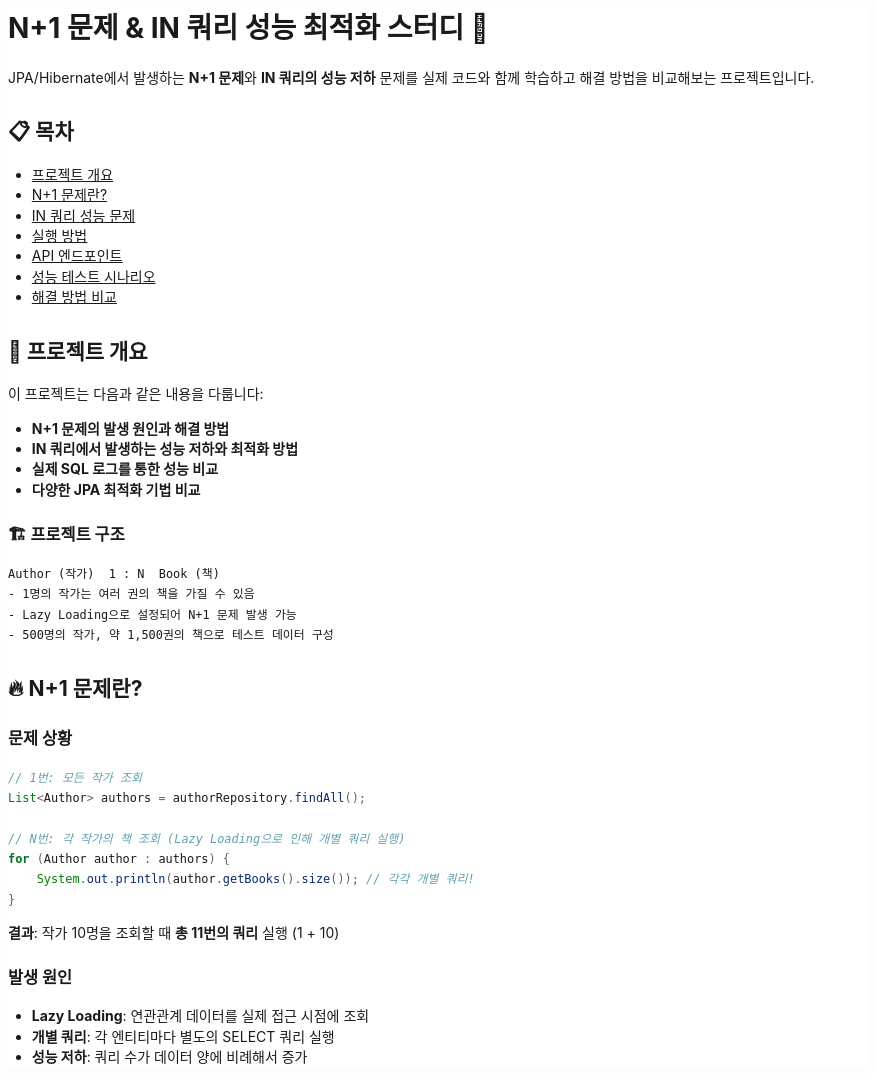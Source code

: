 # N+1 문제 & IN 쿼리 성능 최적화 스터디 🚀

JPA/Hibernate에서 발생하는 **N+1 문제**와 **IN 쿼리의 성능 저하** 문제를 실제 코드와 함께 학습하고 해결 방법을 비교해보는 프로젝트입니다.

## 📋 목차

- [프로젝트 개요](#프로젝트-개요)
- [N+1 문제란?](#n1-문제란)
- [IN 쿼리 성능 문제](#in-쿼리-성능-문제)
- [실행 방법](#실행-방법)
- [API 엔드포인트](#api-엔드포인트)
- [성능 테스트 시나리오](#성능-테스트-시나리오)
- [해결 방법 비교](#해결-방법-비교)

## 🎯 프로젝트 개요

이 프로젝트는 다음과 같은 내용을 다룹니다:

- **N+1 문제의 발생 원인과 해결 방법**
- **IN 쿼리에서 발생하는 성능 저하와 최적화 방법**
- **실제 SQL 로그를 통한 성능 비교**
- **다양한 JPA 최적화 기법 비교**

### 🏗️ 프로젝트 구조

```
Author (작가)  1 : N  Book (책)
- 1명의 작가는 여러 권의 책을 가질 수 있음
- Lazy Loading으로 설정되어 N+1 문제 발생 가능
- 500명의 작가, 약 1,500권의 책으로 테스트 데이터 구성
```

## 🔥 N+1 문제란?

### 문제 상황
```java
// 1번: 모든 작가 조회
List<Author> authors = authorRepository.findAll();

// N번: 각 작가의 책 조회 (Lazy Loading으로 인해 개별 쿼리 실행)
for (Author author : authors) {
    System.out.println(author.getBooks().size()); // 각각 개별 쿼리!
}
```

**결과**: 작가 10명을 조회할 때 **총 11번의 쿼리** 실행 (1 + 10)

### 발생 원인
- **Lazy Loading**: 연관관계 데이터를 실제 접근 시점에 조회
- **개별 쿼리**: 각 엔티티마다 별도의 SELECT 쿼리 실행
- **성능 저하**: 쿼리 수가 데이터 양에 비례해서 증가
